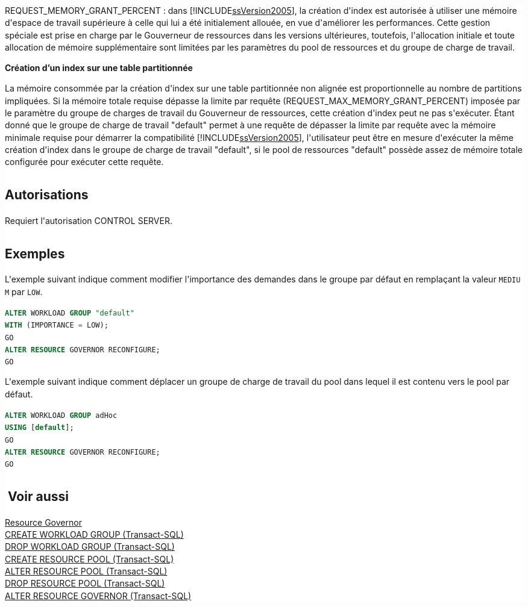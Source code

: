  REQUEST_MEMORY_GRANT_PERCENT : dans [!INCLUDE[ssVersion2005](../../includes/ssversion2005-md.md)], la création d'index est autorisée à utiliser une mémoire d'espace de travail supérieure à celle qui lui a été initialement allouée, en vue d'améliorer les performances. Cette gestion spéciale est prise en charge par le Gouverneur de ressources dans les versions ultérieures, toutefois, l'allocation initiale et toute allocation de mémoire supplémentaire sont limitées par les paramètres du pool de ressources et du groupe de charge de travail.  
  
 **Création d’un index sur une table partitionnée**  
  
 La mémoire consommée par la création d'index sur une table partitionnée non alignée est proportionnelle au nombre de partitions impliquées.  Si la mémoire totale requise dépasse la limite par requête (REQUEST_MAX_MEMORY_GRANT_PERCENT) imposée par le paramètre du groupe de charges de travail du Gouverneur de ressources, cette création d'index peut ne pas s'exécuter. Étant donné que le groupe de charge de travail "default" permet à une requête de dépasser la limite par requête avec la mémoire minimale requise pour démarrer la compatibilité [!INCLUDE[ssVersion2005](../../includes/ssversion2005-md.md)], l'utilisateur peut être en mesure d'exécuter la même création d'index dans le groupe de charge de travail "default", si le pool de ressources "default" possède assez de mémoire totale configurée pour exécuter cette requête.  
  
## <a name="permissions"></a>Autorisations  
 Requiert l'autorisation CONTROL SERVER.  
  
## <a name="examples"></a>Exemples  
 L'exemple suivant indique comment modifier l'importance des demandes dans le groupe par défaut en remplaçant la valeur `MEDIUM` par `LOW`.  
  
```sql  
ALTER WORKLOAD GROUP "default"  
WITH (IMPORTANCE = LOW);  
GO  
ALTER RESOURCE GOVERNOR RECONFIGURE;  
GO  
```  
  
 L'exemple suivant indique comment déplacer un groupe de charge de travail du pool dans lequel il est contenu vers le pool par défaut.  
  
```sql  
ALTER WORKLOAD GROUP adHoc  
USING [default];  
GO  
ALTER RESOURCE GOVERNOR RECONFIGURE;  
GO  
```  
  
## <a name="see-also"></a> Voir aussi  
 [Resource Governor](../../relational-databases/resource-governor/resource-governor.md)   
 [CREATE WORKLOAD GROUP &#40;Transact-SQL&#41;](../../t-sql/statements/create-workload-group-transact-sql.md)   
 [DROP WORKLOAD GROUP &#40;Transact-SQL&#41;](../../t-sql/statements/drop-workload-group-transact-sql.md)   
 [CREATE RESOURCE POOL &#40;Transact-SQL&#41;](../../t-sql/statements/create-resource-pool-transact-sql.md)   
 [ALTER RESOURCE POOL &#40;Transact-SQL&#41;](../../t-sql/statements/alter-resource-pool-transact-sql.md)   
 [DROP RESOURCE POOL &#40;Transact-SQL&#41;](../../t-sql/statements/drop-resource-pool-transact-sql.md)   
 [ALTER RESOURCE GOVERNOR &#40;Transact-SQL&#41;](../../t-sql/statements/alter-resource-governor-transact-sql.md)  
  
  

